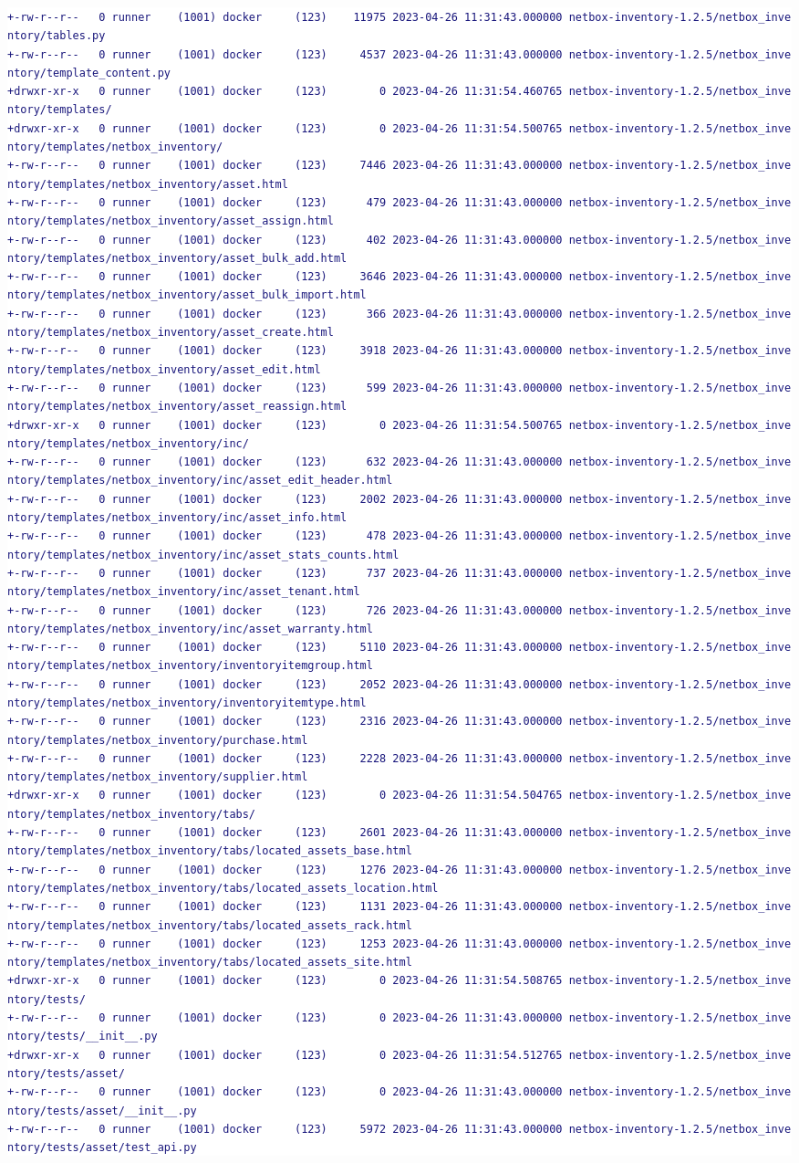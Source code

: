 ```diff
+-rw-r--r--   0 runner    (1001) docker     (123)    11975 2023-04-26 11:31:43.000000 netbox-inventory-1.2.5/netbox_inventory/tables.py
+-rw-r--r--   0 runner    (1001) docker     (123)     4537 2023-04-26 11:31:43.000000 netbox-inventory-1.2.5/netbox_inventory/template_content.py
+drwxr-xr-x   0 runner    (1001) docker     (123)        0 2023-04-26 11:31:54.460765 netbox-inventory-1.2.5/netbox_inventory/templates/
+drwxr-xr-x   0 runner    (1001) docker     (123)        0 2023-04-26 11:31:54.500765 netbox-inventory-1.2.5/netbox_inventory/templates/netbox_inventory/
+-rw-r--r--   0 runner    (1001) docker     (123)     7446 2023-04-26 11:31:43.000000 netbox-inventory-1.2.5/netbox_inventory/templates/netbox_inventory/asset.html
+-rw-r--r--   0 runner    (1001) docker     (123)      479 2023-04-26 11:31:43.000000 netbox-inventory-1.2.5/netbox_inventory/templates/netbox_inventory/asset_assign.html
+-rw-r--r--   0 runner    (1001) docker     (123)      402 2023-04-26 11:31:43.000000 netbox-inventory-1.2.5/netbox_inventory/templates/netbox_inventory/asset_bulk_add.html
+-rw-r--r--   0 runner    (1001) docker     (123)     3646 2023-04-26 11:31:43.000000 netbox-inventory-1.2.5/netbox_inventory/templates/netbox_inventory/asset_bulk_import.html
+-rw-r--r--   0 runner    (1001) docker     (123)      366 2023-04-26 11:31:43.000000 netbox-inventory-1.2.5/netbox_inventory/templates/netbox_inventory/asset_create.html
+-rw-r--r--   0 runner    (1001) docker     (123)     3918 2023-04-26 11:31:43.000000 netbox-inventory-1.2.5/netbox_inventory/templates/netbox_inventory/asset_edit.html
+-rw-r--r--   0 runner    (1001) docker     (123)      599 2023-04-26 11:31:43.000000 netbox-inventory-1.2.5/netbox_inventory/templates/netbox_inventory/asset_reassign.html
+drwxr-xr-x   0 runner    (1001) docker     (123)        0 2023-04-26 11:31:54.500765 netbox-inventory-1.2.5/netbox_inventory/templates/netbox_inventory/inc/
+-rw-r--r--   0 runner    (1001) docker     (123)      632 2023-04-26 11:31:43.000000 netbox-inventory-1.2.5/netbox_inventory/templates/netbox_inventory/inc/asset_edit_header.html
+-rw-r--r--   0 runner    (1001) docker     (123)     2002 2023-04-26 11:31:43.000000 netbox-inventory-1.2.5/netbox_inventory/templates/netbox_inventory/inc/asset_info.html
+-rw-r--r--   0 runner    (1001) docker     (123)      478 2023-04-26 11:31:43.000000 netbox-inventory-1.2.5/netbox_inventory/templates/netbox_inventory/inc/asset_stats_counts.html
+-rw-r--r--   0 runner    (1001) docker     (123)      737 2023-04-26 11:31:43.000000 netbox-inventory-1.2.5/netbox_inventory/templates/netbox_inventory/inc/asset_tenant.html
+-rw-r--r--   0 runner    (1001) docker     (123)      726 2023-04-26 11:31:43.000000 netbox-inventory-1.2.5/netbox_inventory/templates/netbox_inventory/inc/asset_warranty.html
+-rw-r--r--   0 runner    (1001) docker     (123)     5110 2023-04-26 11:31:43.000000 netbox-inventory-1.2.5/netbox_inventory/templates/netbox_inventory/inventoryitemgroup.html
+-rw-r--r--   0 runner    (1001) docker     (123)     2052 2023-04-26 11:31:43.000000 netbox-inventory-1.2.5/netbox_inventory/templates/netbox_inventory/inventoryitemtype.html
+-rw-r--r--   0 runner    (1001) docker     (123)     2316 2023-04-26 11:31:43.000000 netbox-inventory-1.2.5/netbox_inventory/templates/netbox_inventory/purchase.html
+-rw-r--r--   0 runner    (1001) docker     (123)     2228 2023-04-26 11:31:43.000000 netbox-inventory-1.2.5/netbox_inventory/templates/netbox_inventory/supplier.html
+drwxr-xr-x   0 runner    (1001) docker     (123)        0 2023-04-26 11:31:54.504765 netbox-inventory-1.2.5/netbox_inventory/templates/netbox_inventory/tabs/
+-rw-r--r--   0 runner    (1001) docker     (123)     2601 2023-04-26 11:31:43.000000 netbox-inventory-1.2.5/netbox_inventory/templates/netbox_inventory/tabs/located_assets_base.html
+-rw-r--r--   0 runner    (1001) docker     (123)     1276 2023-04-26 11:31:43.000000 netbox-inventory-1.2.5/netbox_inventory/templates/netbox_inventory/tabs/located_assets_location.html
+-rw-r--r--   0 runner    (1001) docker     (123)     1131 2023-04-26 11:31:43.000000 netbox-inventory-1.2.5/netbox_inventory/templates/netbox_inventory/tabs/located_assets_rack.html
+-rw-r--r--   0 runner    (1001) docker     (123)     1253 2023-04-26 11:31:43.000000 netbox-inventory-1.2.5/netbox_inventory/templates/netbox_inventory/tabs/located_assets_site.html
+drwxr-xr-x   0 runner    (1001) docker     (123)        0 2023-04-26 11:31:54.508765 netbox-inventory-1.2.5/netbox_inventory/tests/
+-rw-r--r--   0 runner    (1001) docker     (123)        0 2023-04-26 11:31:43.000000 netbox-inventory-1.2.5/netbox_inventory/tests/__init__.py
+drwxr-xr-x   0 runner    (1001) docker     (123)        0 2023-04-26 11:31:54.512765 netbox-inventory-1.2.5/netbox_inventory/tests/asset/
+-rw-r--r--   0 runner    (1001) docker     (123)        0 2023-04-26 11:31:43.000000 netbox-inventory-1.2.5/netbox_inventory/tests/asset/__init__.py
+-rw-r--r--   0 runner    (1001) docker     (123)     5972 2023-04-26 11:31:43.000000 netbox-inventory-1.2.5/netbox_inventory/tests/asset/test_api.py
```